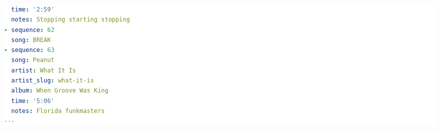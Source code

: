 ```yaml
  time: '2:59'
  notes: Stopping starting stopping
- sequence: 62
  song: BREAK
- sequence: 63
  song: Peanut
  artist: What It Is
  artist_slug: what-it-is
  album: When Groove Was King
  time: '5:06'
  notes: Florida funkmasters
---
```


